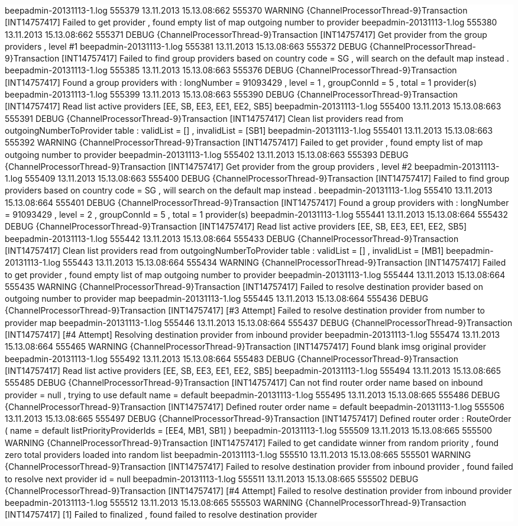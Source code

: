   beepadmin-20131113-1.log	555379	13.11.2013 15.13.08:662 555370 WARNING {ChannelProcessorThread-9}Transaction [INT14757417] Failed to get provider , found empty list of map outgoing number to provider
  beepadmin-20131113-1.log	555380	13.11.2013 15.13.08:662 555371 DEBUG   {ChannelProcessorThread-9}Transaction [INT14757417] Get provider from the group providers , level #1
  beepadmin-20131113-1.log	555381	13.11.2013 15.13.08:663 555372 DEBUG   {ChannelProcessorThread-9}Transaction [INT14757417] Failed to find group providers based on country code = SG , will search on the default map instead .
  beepadmin-20131113-1.log	555385	13.11.2013 15.13.08:663 555376 DEBUG   {ChannelProcessorThread-9}Transaction [INT14757417] Found a group providers with : longNumber = 91093429 , level = 1 , groupConnId = 5 , total = 1 provider(s)
  beepadmin-20131113-1.log	555399	13.11.2013 15.13.08:663 555390 DEBUG   {ChannelProcessorThread-9}Transaction [INT14757417] Read list active providers [EE, SB, EE3, EE1, EE2, SB5]
  beepadmin-20131113-1.log	555400	13.11.2013 15.13.08:663 555391 DEBUG   {ChannelProcessorThread-9}Transaction [INT14757417] Clean list providers read from outgoingNumberToProvider table : validList = [] , invalidList = [SB1]
  beepadmin-20131113-1.log	555401	13.11.2013 15.13.08:663 555392 WARNING {ChannelProcessorThread-9}Transaction [INT14757417] Failed to get provider , found empty list of map outgoing number to provider
  beepadmin-20131113-1.log	555402	13.11.2013 15.13.08:663 555393 DEBUG   {ChannelProcessorThread-9}Transaction [INT14757417] Get provider from the group providers , level #2
  beepadmin-20131113-1.log	555409	13.11.2013 15.13.08:663 555400 DEBUG   {ChannelProcessorThread-9}Transaction [INT14757417] Failed to find group providers based on country code = SG , will search on the default map instead .
  beepadmin-20131113-1.log	555410	13.11.2013 15.13.08:664 555401 DEBUG   {ChannelProcessorThread-9}Transaction [INT14757417] Found a group providers with : longNumber = 91093429 , level = 2 , groupConnId = 5 , total = 1 provider(s)
  beepadmin-20131113-1.log	555441	13.11.2013 15.13.08:664 555432 DEBUG   {ChannelProcessorThread-9}Transaction [INT14757417] Read list active providers [EE, SB, EE3, EE1, EE2, SB5]
  beepadmin-20131113-1.log	555442	13.11.2013 15.13.08:664 555433 DEBUG   {ChannelProcessorThread-9}Transaction [INT14757417] Clean list providers read from outgoingNumberToProvider table : validList = [] , invalidList = [MB1]
  beepadmin-20131113-1.log	555443	13.11.2013 15.13.08:664 555434 WARNING {ChannelProcessorThread-9}Transaction [INT14757417] Failed to get provider , found empty list of map outgoing number to provider
  beepadmin-20131113-1.log	555444	13.11.2013 15.13.08:664 555435 WARNING {ChannelProcessorThread-9}Transaction [INT14757417] Failed to resolve destination provider based on outgoing number to provider map
  beepadmin-20131113-1.log	555445	13.11.2013 15.13.08:664 555436 DEBUG   {ChannelProcessorThread-9}Transaction [INT14757417] [#3 Attempt] Failed to resolve destination provider from number to provider map
  beepadmin-20131113-1.log	555446	13.11.2013 15.13.08:664 555437 DEBUG   {ChannelProcessorThread-9}Transaction [INT14757417] [#4 Attempt] Resolving destination provider from inbound provider
  beepadmin-20131113-1.log	555474	13.11.2013 15.13.08:664 555465 WARNING {ChannelProcessorThread-9}Transaction [INT14757417] Found blank imsg original provider
  beepadmin-20131113-1.log	555492	13.11.2013 15.13.08:664 555483 DEBUG   {ChannelProcessorThread-9}Transaction [INT14757417] Read list active providers [EE, SB, EE3, EE1, EE2, SB5]
  beepadmin-20131113-1.log	555494	13.11.2013 15.13.08:665 555485 DEBUG   {ChannelProcessorThread-9}Transaction [INT14757417] Can not find router order name based on inbound provider = null , trying to use default name = default
  beepadmin-20131113-1.log	555495	13.11.2013 15.13.08:665 555486 DEBUG   {ChannelProcessorThread-9}Transaction [INT14757417] Defined router order name = default
  beepadmin-20131113-1.log	555506	13.11.2013 15.13.08:665 555497 DEBUG   {ChannelProcessorThread-9}Transaction [INT14757417] Defined router order : RouteOrder ( name = default listPriorityProviderIds = [EE4, MB1, SB1]  )
  beepadmin-20131113-1.log	555509	13.11.2013 15.13.08:665 555500 WARNING {ChannelProcessorThread-9}Transaction [INT14757417] Failed to get candidate winner from random priority , found zero total providers loaded into random list
  beepadmin-20131113-1.log	555510	13.11.2013 15.13.08:665 555501 WARNING {ChannelProcessorThread-9}Transaction [INT14757417] Failed to resolve destination provider from inbound provider , found failed to resolve next provider id = null
  beepadmin-20131113-1.log	555511	13.11.2013 15.13.08:665 555502 DEBUG   {ChannelProcessorThread-9}Transaction [INT14757417] [#4 Attempt] Failed to resolve destination provider from inbound provider
  beepadmin-20131113-1.log	555512	13.11.2013 15.13.08:665 555503 WARNING {ChannelProcessorThread-9}Transaction [INT14757417] [1] Failed to finalized , found failed to resolve destination provider
